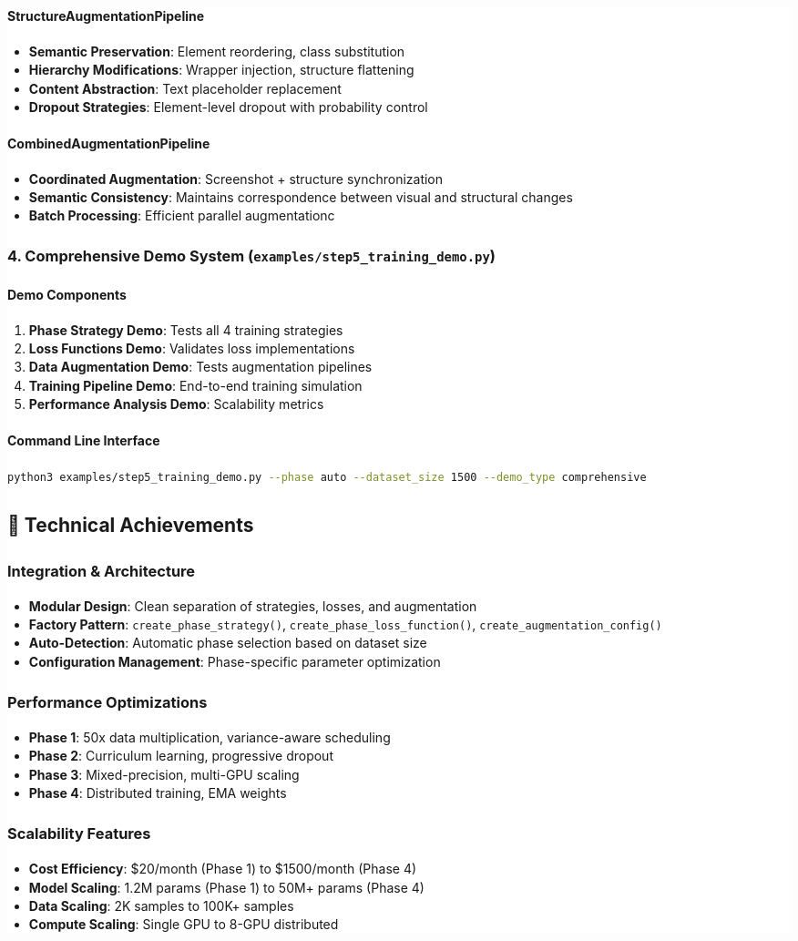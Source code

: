 #### StructureAugmentationPipeline

- **Semantic Preservation**: Element reordering, class substitution
- **Hierarchy Modifications**: Wrapper injection, structure flattening
- **Content Abstraction**: Text placeholder replacement
- **Dropout Strategies**: Element-level dropout with probability control

#### CombinedAugmentationPipeline

- **Coordinated Augmentation**: Screenshot + structure synchronization
- **Semantic Consistency**: Maintains correspondence between visual and structural changes
- **Batch Processing**: Efficient parallel augmentationc

### 4. Comprehensive Demo System (`examples/step5_training_demo.py`)

#### Demo Components

1. **Phase Strategy Demo**: Tests all 4 training strategies
2. **Loss Functions Demo**: Validates loss implementations
3. **Data Augmentation Demo**: Tests augmentation pipelines
4. **Training Pipeline Demo**: End-to-end training simulation
5. **Performance Analysis Demo**: Scalability metrics

#### Command Line Interface

```bash
python3 examples/step5_training_demo.py --phase auto --dataset_size 1500 --demo_type comprehensive
```

## 🔧 Technical Achievements

### Integration & Architecture

- **Modular Design**: Clean separation of strategies, losses, and augmentation
- **Factory Pattern**: `create_phase_strategy()`, `create_phase_loss_function()`, `create_augmentation_config()`
- **Auto-Detection**: Automatic phase selection based on dataset size
- **Configuration Management**: Phase-specific parameter optimization

### Performance Optimizations

- **Phase 1**: 50x data multiplication, variance-aware scheduling
- **Phase 2**: Curriculum learning, progressive dropout
- **Phase 3**: Mixed-precision, multi-GPU scaling
- **Phase 4**: Distributed training, EMA weights

### Scalability Features

- **Cost Efficiency**: $20/month (Phase 1) to $1500/month (Phase 4)
- **Model Scaling**: 1.2M params (Phase 1) to 50M+ params (Phase 4)
- **Data Scaling**: 2K samples to 100K+ samples
- **Compute Scaling**: Single GPU to 8-GPU distributed
